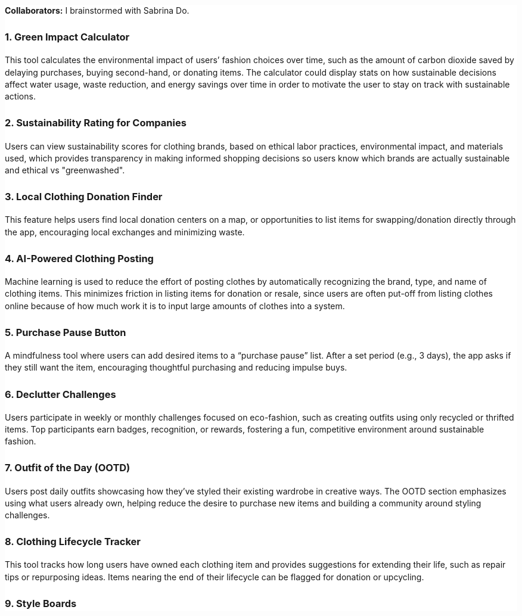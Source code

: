 **Collaborators:** I brainstormed with Sabrina Do.

### 1. **Green Impact Calculator**

This tool calculates the environmental impact of users’ fashion choices over time, such as the amount of carbon dioxide saved by delaying purchases, buying second-hand, or donating items. The calculator could display stats on how sustainable decisions affect water usage, waste reduction, and energy savings over time in order to motivate the user to stay on track with sustainable actions.

### 2. **Sustainability Rating for Companies**

Users can view sustainability scores for clothing brands, based on ethical labor practices, environmental impact, and materials used, which provides transparency in making informed shopping decisions so users know which brands are actually sustainable and ethical vs "greenwashed".

### 3. **Local Clothing Donation Finder**

This feature helps users find local donation centers on a map, or opportunities to list items for swapping/donation directly through the app, encouraging local exchanges and minimizing waste.

### 4. **AI-Powered Clothing Posting**

Machine learning is used to reduce the effort of posting clothes by automatically recognizing the brand, type, and name of clothing items. This minimizes friction in listing items for donation or resale, since users are often put-off from listing clothes online because of how much work it is to input large amounts of clothes into a system.

### 5. **Purchase Pause Button**

A mindfulness tool where users can add desired items to a “purchase pause” list. After a set period (e.g., 3 days), the app asks if they still want the item, encouraging thoughtful purchasing and reducing impulse buys.

### 6. **Declutter Challenges**

Users participate in weekly or monthly challenges focused on eco-fashion, such as creating outfits using only recycled or thrifted items. Top participants earn badges, recognition, or rewards, fostering a fun, competitive environment around sustainable fashion.

### 7. **Outfit of the Day (OOTD)**

Users post daily outfits showcasing how they’ve styled their existing wardrobe in creative ways. The OOTD section emphasizes using what users already own, helping reduce the desire to purchase new items and building a community around styling challenges.

### 8. **Clothing Lifecycle Tracker**

This tool tracks how long users have owned each clothing item and provides suggestions for extending their life, such as repair tips or repurposing ideas. Items nearing the end of their lifecycle can be flagged for donation or upcycling.

### 9. **Style Boards**
